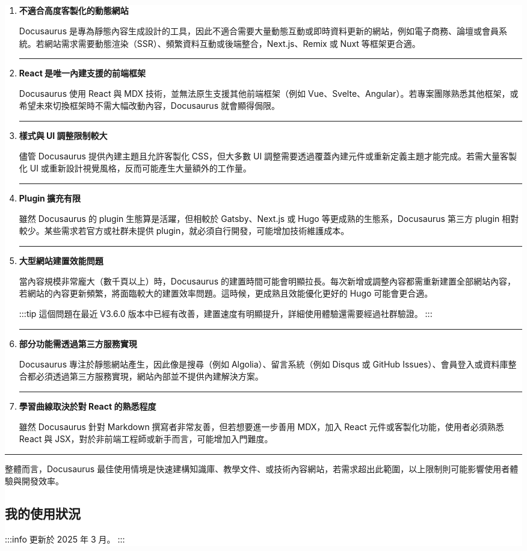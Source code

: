 1. **不適合高度客製化的動態網站**

   Docusaurus 是專為靜態內容生成設計的工具，因此不適合需要大量動態互動或即時資料更新的網站，例如電子商務、論壇或會員系統。若網站需求需要動態渲染（SSR）、頻繁資料互動或後端整合，Next.js、Remix 或 Nuxt 等框架更合適。

   ***

2. **React 是唯一內建支援的前端框架**

   Docusaurus 使用 React 與 MDX 技術，並無法原生支援其他前端框架（例如 Vue、Svelte、Angular）。若專案團隊熟悉其他框架，或希望未來切換框架時不需大幅改動內容，Docusaurus 就會顯得侷限。

   ***

3. **樣式與 UI 調整限制較大**

   儘管 Docusaurus 提供內建主題且允許客製化 CSS，但大多數 UI 調整需要透過覆蓋內建元件或重新定義主題才能完成。若需大量客製化 UI 或重新設計視覺風格，反而可能產生大量額外的工作量。

   ***

4. **Plugin 擴充有限**

   雖然 Docusaurus 的 plugin 生態算是活躍，但相較於 Gatsby、Next.js 或 Hugo 等更成熟的生態系，Docusaurus 第三方 plugin 相對較少。某些需求若官方或社群未提供 plugin，就必須自行開發，可能增加技術維護成本。

   ***

5. **大型網站建置效能問題**

   當內容規模非常龐大（數千頁以上）時，Docusaurus 的建置時間可能會明顯拉長。每次新增或調整內容都需重新建置全部網站內容，若網站的內容更新頻繁，將面臨較大的建置效率問題。這時候，更成熟且效能優化更好的 Hugo 可能會更合適。

   :::tip
   這個問題在最近 V3.6.0 版本中已經有改善，建置速度有明顯提升，詳細使用體驗還需要經過社群驗證。
   :::

   ***

6. **部分功能需透過第三方服務實現**

   Docusaurus 專注於靜態網站產生，因此像是搜尋（例如 Algolia）、留言系統（例如 Disqus 或 GitHub Issues）、會員登入或資料庫整合都必須透過第三方服務實現，網站內部並不提供內建解決方案。

   ***

7. **學習曲線取決於對 React 的熟悉程度**

   雖然 Docusaurus 針對 Markdown 撰寫者非常友善，但若想要進一步善用 MDX，加入 React 元件或客製化功能，使用者必須熟悉 React 與 JSX，對於非前端工程師或新手而言，可能增加入門難度。

---

整體而言，Docusaurus 最佳使用情境是快速建構知識庫、教學文件、或技術內容網站，若需求超出此範圍，以上限制則可能影響使用者體驗與開發效率。

## 我的使用狀況

:::info
更新於 2025 年 3 月。
:::
